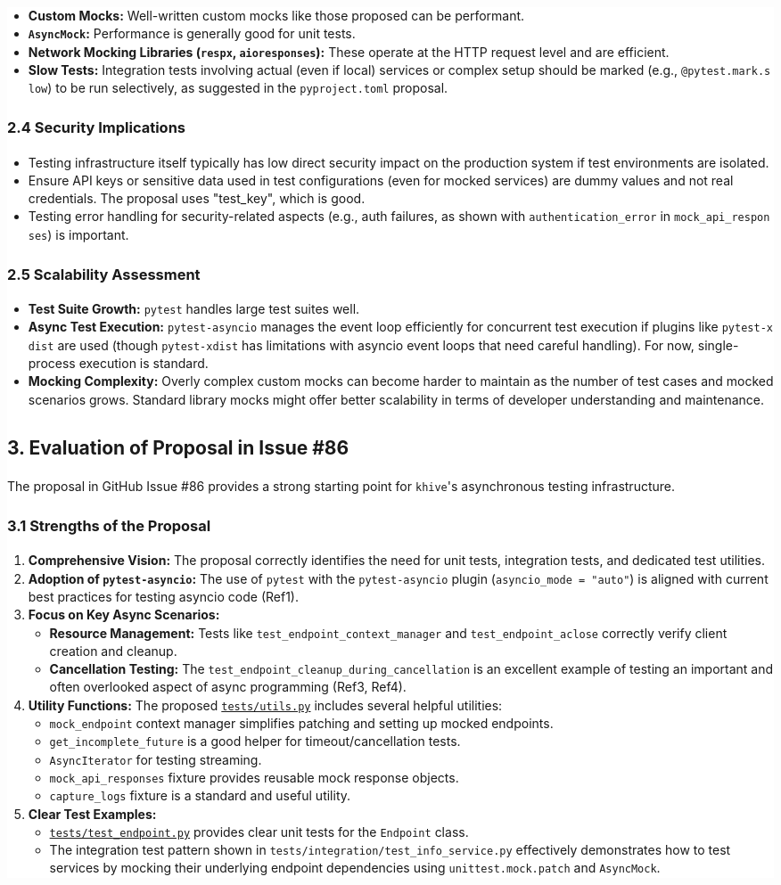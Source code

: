 - **Custom Mocks:** Well-written custom mocks like those proposed can be
  performant.
- **`AsyncMock`:** Performance is generally good for unit tests.
- **Network Mocking Libraries (`respx`, `aioresponses`):** These operate at the
  HTTP request level and are efficient.
- **Slow Tests:** Integration tests involving actual (even if local) services or
  complex setup should be marked (e.g., `@pytest.mark.slow`) to be run
  selectively, as suggested in the `pyproject.toml` proposal.

### 2.4 Security Implications

- Testing infrastructure itself typically has low direct security impact on the
  production system if test environments are isolated.
- Ensure API keys or sensitive data used in test configurations (even for mocked
  services) are dummy values and not real credentials. The proposal uses
  "test_key", which is good.
- Testing error handling for security-related aspects (e.g., auth failures, as
  shown with `authentication_error` in `mock_api_responses`) is important.

### 2.5 Scalability Assessment

- **Test Suite Growth:** `pytest` handles large test suites well.
- **Async Test Execution:** `pytest-asyncio` manages the event loop efficiently
  for concurrent test execution if plugins like `pytest-xdist` are used (though
  `pytest-xdist` has limitations with asyncio event loops that need careful
  handling). For now, single-process execution is standard.
- **Mocking Complexity:** Overly complex custom mocks can become harder to
  maintain as the number of test cases and mocked scenarios grows. Standard
  library mocks might offer better scalability in terms of developer
  understanding and maintenance.

## 3. Evaluation of Proposal in Issue #86

The proposal in GitHub Issue #86 provides a strong starting point for `khive`'s
asynchronous testing infrastructure.

### 3.1 Strengths of the Proposal

1. **Comprehensive Vision:** The proposal correctly identifies the need for unit
   tests, integration tests, and dedicated test utilities.
2. **Adoption of `pytest-asyncio`:** The use of `pytest` with the
   `pytest-asyncio` plugin (`asyncio_mode = "auto"`) is aligned with current
   best practices for testing asyncio code (Ref1).
3. **Focus on Key Async Scenarios:**
   - **Resource Management:** Tests like `test_endpoint_context_manager` and
     `test_endpoint_aclose` correctly verify client creation and cleanup.
   - **Cancellation Testing:** The `test_endpoint_cleanup_during_cancellation`
     is an excellent example of testing an important and often overlooked aspect
     of async programming (Ref3, Ref4).
4. **Utility Functions:** The proposed [`tests/utils.py`](tests/utils.py:0)
   includes several helpful utilities:
   - `mock_endpoint` context manager simplifies patching and setting up mocked
     endpoints.
   - `get_incomplete_future` is a good helper for timeout/cancellation tests.
   - `AsyncIterator` for testing streaming.
   - `mock_api_responses` fixture provides reusable mock response objects.
   - `capture_logs` fixture is a standard and useful utility.
5. **Clear Test Examples:**
   - [`tests/test_endpoint.py`](tests/test_endpoint.py:0) provides clear unit
     tests for the `Endpoint` class.
   - The integration test pattern shown in
     `tests/integration/test_info_service.py` effectively demonstrates how to
     test services by mocking their underlying endpoint dependencies using
     `unittest.mock.patch` and `AsyncMock`.